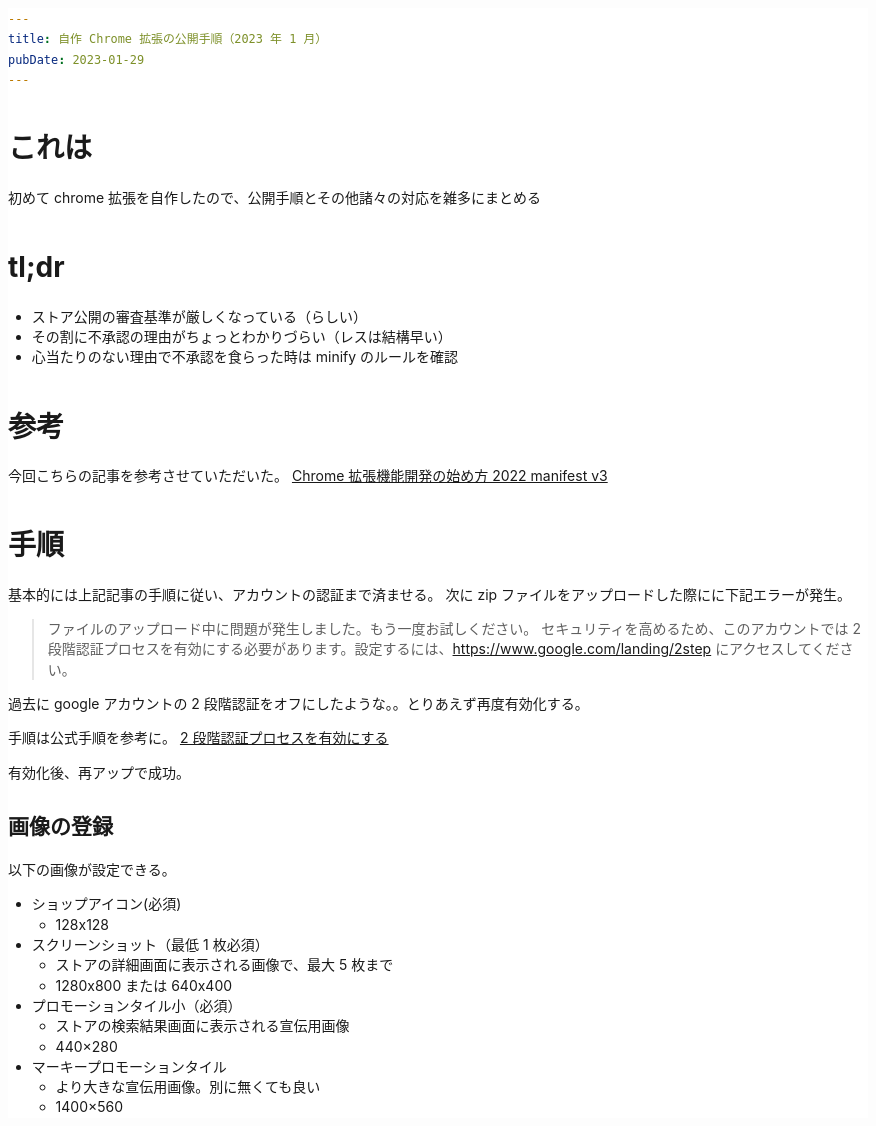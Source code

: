 ```yaml
---
title: 自作 Chrome 拡張の公開手順（2023 年 1 月）
pubDate: 2023-01-29
---
```


# これは

初めて chrome 拡張を自作したので、公開手順とその他諸々の対応を雑多にまとめる

# tl;dr

- ストア公開の審査基準が厳しくなっている（らしい）
- その割に不承認の理由がちょっとわかりづらい（レスは結構早い）
- 心当たりのない理由で不承認を食らった時は minify のルールを確認

# 参考

今回こちらの記事を参考させていただいた。
[Chrome 拡張機能開発の始め方 2022 manifest v3](https://zenn.dev/naok_1207/articles/d3fe5c0f8ece5c)

# 手順

基本的には上記記事の手順に従い、アカウントの認証まで済ませる。
次に zip ファイルをアップロードした際にに下記エラーが発生。

> ファイルのアップロード中に問題が発生しました。もう一度お試しください。
> セキュリティを高めるため、このアカウントでは 2 段階認証プロセスを有効にする必要があります。設定するには、https://www.google.com/landing/2step にアクセスしてください。

過去に google アカウントの 2 段階認証をオフにしたような。。とりあえず再度有効化する。

手順は公式手順を参考に。
[2 段階認証プロセスを有効にする](https://support.google.com/accounts/answer/185839?hl=ja&co=GENIE.Platform%3DAndroid)

有効化後、再アップで成功。

## 画像の登録

以下の画像が設定できる。

- ショップアイコン(必須)
  - 128x128
- スクリーンショット（最低 1 枚必須）
  - ストアの詳細画面に表示される画像で、最大 5 枚まで
  - 1280x800 または 640x400
- プロモーションタイル小（必須）
  - ストアの検索結果画面に表示される宣伝用画像
  - 440×280
- マーキープロモーションタイル
  - より大きな宣伝用画像。別に無くても良い
  - 1400×560
